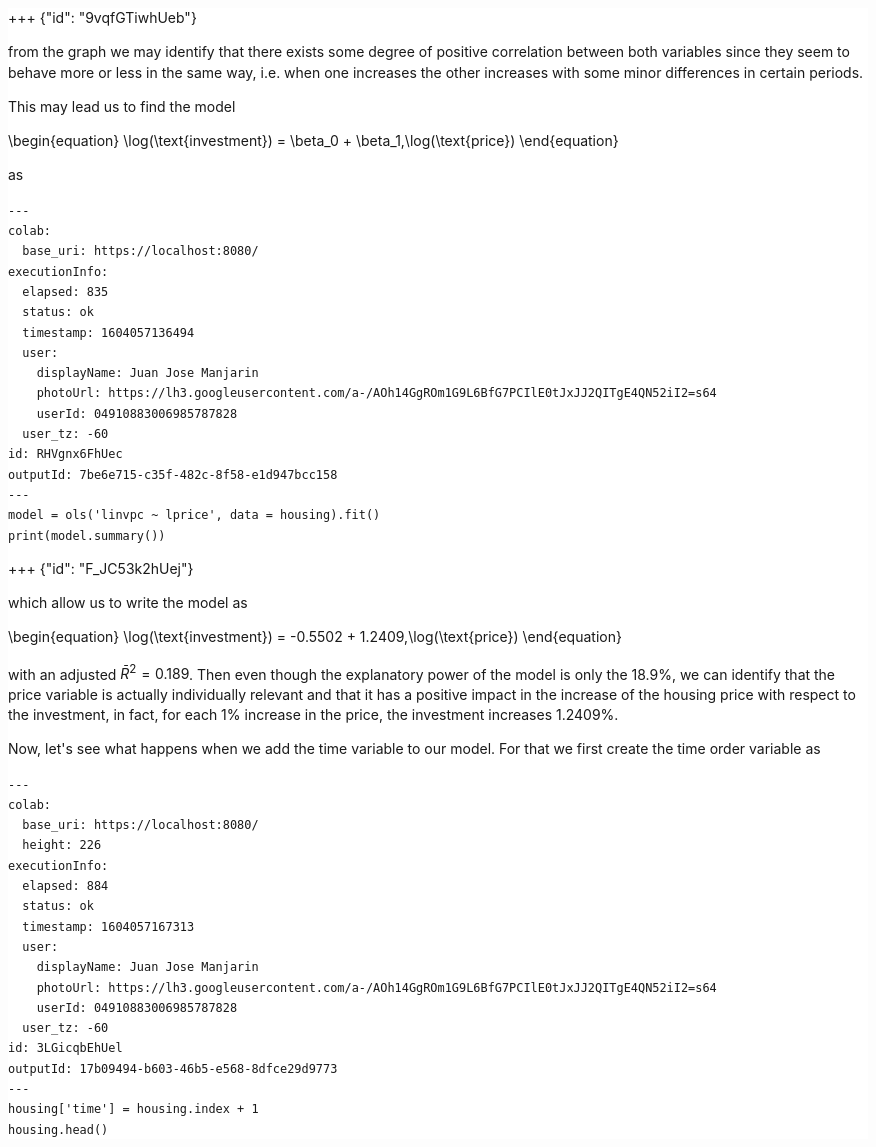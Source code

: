 +++ {"id": "9vqfGTiwhUeb"}

from the graph we may identify that there exists some degree of positive correlation between both variables since they seem to behave more or less in the same way, i.e. when one increases the other increases with some minor differences in certain periods.

This may lead us to find the model

\begin{equation}
\log(\text{investment}) = \beta_0 + \beta_1\,\log(\text{price})
\end{equation}

as

```{code-cell} ipython3
---
colab:
  base_uri: https://localhost:8080/
executionInfo:
  elapsed: 835
  status: ok
  timestamp: 1604057136494
  user:
    displayName: Juan Jose Manjarin
    photoUrl: https://lh3.googleusercontent.com/a-/AOh14GgROm1G9L6BfG7PCIlE0tJxJJ2QITgE4QN52iI2=s64
    userId: 04910883006985787828
  user_tz: -60
id: RHVgnx6FhUec
outputId: 7be6e715-c35f-482c-8f58-e1d947bcc158
---
model = ols('linvpc ~ lprice', data = housing).fit()
print(model.summary())
```

+++ {"id": "F_JC53k2hUej"}

which allow us to write the model as

\begin{equation}
\log(\text{investment}) = -0.5502 + 1.2409\,\log(\text{price})
\end{equation}

with an adjusted $\bar R^2 = 0.189$. Then even though the explanatory power of the model is only the 18.9%, we can identify that the price variable is actually individually relevant and that it has a positive impact in the increase of the housing price with respect to the investment, in fact, for each 1% increase in the price, the investment increases 1.2409%.

Now, let's see what happens when we add the time variable to our model. For that we first create the time order variable as

```{code-cell} ipython3
---
colab:
  base_uri: https://localhost:8080/
  height: 226
executionInfo:
  elapsed: 884
  status: ok
  timestamp: 1604057167313
  user:
    displayName: Juan Jose Manjarin
    photoUrl: https://lh3.googleusercontent.com/a-/AOh14GgROm1G9L6BfG7PCIlE0tJxJJ2QITgE4QN52iI2=s64
    userId: 04910883006985787828
  user_tz: -60
id: 3LGicqbEhUel
outputId: 17b09494-b603-46b5-e568-8dfce29d9773
---
housing['time'] = housing.index + 1
housing.head()
```